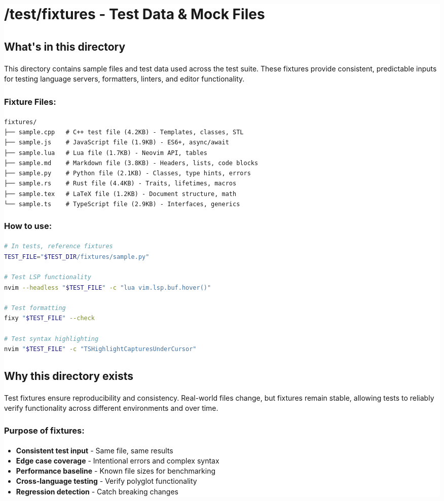 # /test/fixtures - Test Data & Mock Files

## What's in this directory

This directory contains sample files and test data used across the test suite. These fixtures provide consistent, predictable inputs for testing language servers, formatters, linters, and editor functionality.

### Fixture Files:

```
fixtures/
├── sample.cpp   # C++ test file (4.2KB) - Templates, classes, STL
├── sample.js    # JavaScript file (1.9KB) - ES6+, async/await
├── sample.lua   # Lua file (1.7KB) - Neovim API, tables
├── sample.md    # Markdown file (3.8KB) - Headers, lists, code blocks
├── sample.py    # Python file (2.1KB) - Classes, type hints, errors
├── sample.rs    # Rust file (4.4KB) - Traits, lifetimes, macros
├── sample.tex   # LaTeX file (1.2KB) - Document structure, math
└── sample.ts    # TypeScript file (2.9KB) - Interfaces, generics
```

### How to use:

```bash
# In tests, reference fixtures
TEST_FILE="$TEST_DIR/fixtures/sample.py"

# Test LSP functionality
nvim --headless "$TEST_FILE" -c "lua vim.lsp.buf.hover()"

# Test formatting
fixy "$TEST_FILE" --check

# Test syntax highlighting
nvim "$TEST_FILE" -c "TSHighlightCapturesUnderCursor"
```

## Why this directory exists

Test fixtures ensure reproducibility and consistency. Real-world files change, but fixtures remain stable, allowing tests to reliably verify functionality across different environments and over time.

### Purpose of fixtures:

- **Consistent test input** - Same file, same results
- **Edge case coverage** - Intentional errors and complex syntax
- **Performance baseline** - Known file sizes for benchmarking
- **Cross-language testing** - Verify polyglot functionality
- **Regression detection** - Catch breaking changes
